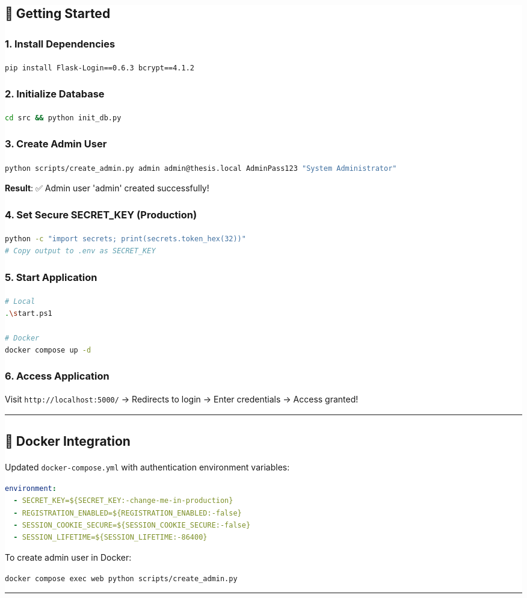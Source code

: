 
## 🚀 Getting Started

### 1. Install Dependencies
```bash
pip install Flask-Login==0.6.3 bcrypt==4.1.2
```

### 2. Initialize Database
```bash
cd src && python init_db.py
```

### 3. Create Admin User
```bash
python scripts/create_admin.py admin admin@thesis.local AdminPass123 "System Administrator"
```

**Result**: ✅ Admin user 'admin' created successfully!

### 4. Set Secure SECRET_KEY (Production)
```bash
python -c "import secrets; print(secrets.token_hex(32))"
# Copy output to .env as SECRET_KEY
```

### 5. Start Application
```bash
# Local
.\start.ps1

# Docker
docker compose up -d
```

### 6. Access Application
Visit `http://localhost:5000/` → Redirects to login → Enter credentials → Access granted!

---

## 🐳 Docker Integration

Updated `docker-compose.yml` with authentication environment variables:
```yaml
environment:
  - SECRET_KEY=${SECRET_KEY:-change-me-in-production}
  - REGISTRATION_ENABLED=${REGISTRATION_ENABLED:-false}
  - SESSION_COOKIE_SECURE=${SESSION_COOKIE_SECURE:-false}
  - SESSION_LIFETIME=${SESSION_LIFETIME:-86400}
```

To create admin user in Docker:
```bash
docker compose exec web python scripts/create_admin.py
```

---